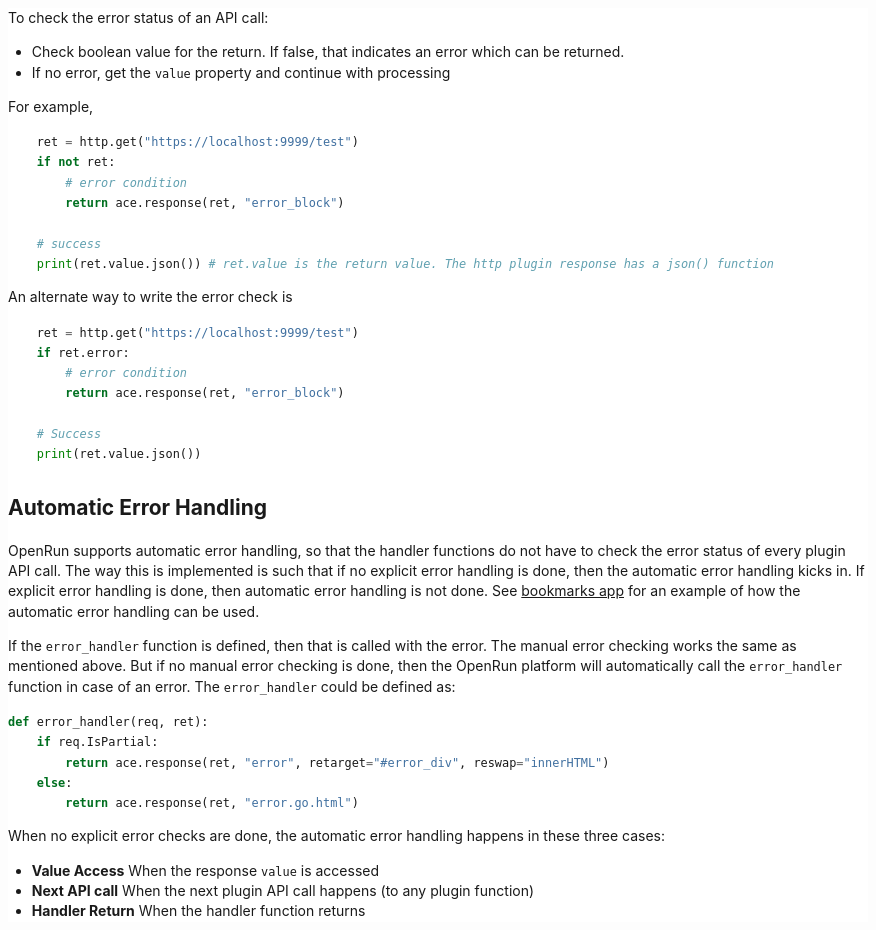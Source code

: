 To check the error status of an API call:

- Check boolean value for the return. If false, that indicates an error which can be returned.
- If no error, get the `value` property and continue with processing

For example,

```python {filename="app.star"}
    ret = http.get("https://localhost:9999/test")
    if not ret:
        # error condition
        return ace.response(ret, "error_block")

    # success
    print(ret.value.json()) # ret.value is the return value. The http plugin response has a json() function
```

An alternate way to write the error check is

```python {filename="app.star"}
    ret = http.get("https://localhost:9999/test")
    if ret.error:
        # error condition
        return ace.response(ret, "error_block")

    # Success
    print(ret.value.json())
```

## Automatic Error Handling

OpenRun supports automatic error handling, so that the handler functions do not have to check the error status of every plugin API call. The way this is implemented is such that if no explicit error handling is done, then the automatic error handling kicks in. If explicit error handling is done, then automatic error handling is not done. See [bookmarks app](https://github.com/openrundev/apps/blob/main/utils/bookmarks/app.star) for an example of how the automatic error handling can be used.

If the `error_handler` function is defined, then that is called with the error. The manual error checking works the same as mentioned above. But if no manual error checking is done, then the OpenRun platform will automatically call the `error_handler` function in case of an error. The `error_handler` could be defined as:

```python {filename="app.star"}
def error_handler(req, ret):
    if req.IsPartial:
        return ace.response(ret, "error", retarget="#error_div", reswap="innerHTML")
    else:
        return ace.response(ret, "error.go.html")
```

When no explicit error checks are done, the automatic error handling happens in these three cases:

- **Value Access** When the response `value` is accessed
- **Next API call** When the next plugin API call happens (to any plugin function)
- **Handler Return** When the handler function returns
